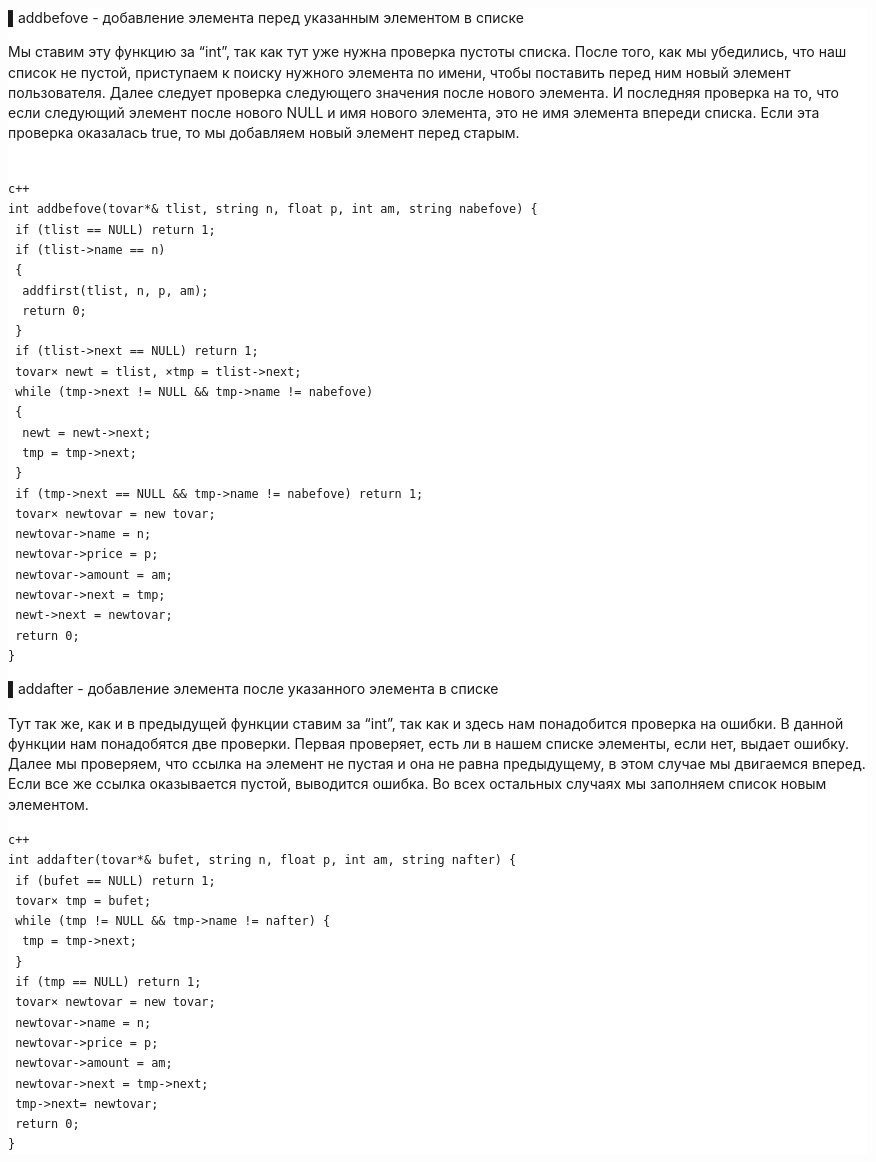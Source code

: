 ▌addbefove - добавление элемента перед указанным элементом в списке

Мы ставим эту функцию за “int”, так как тут уже нужна проверка пустоты списка. После того, как мы убедились, что наш список не пустой, приступаем к поиску нужного элемента по имени, чтобы поставить перед ним новый элемент пользователя. Далее следует проверка следующего значения после нового элемента. И последняя проверка на то, что если следующий элемент после нового NULL и имя нового элемента, это не имя элемента впереди списка. Если эта проверка оказалась true, то мы добавляем новый элемент перед старым.


```

c++
int addbefove(tovar*& tlist, string n, float p, int am, string nabefove) {
 if (tlist == NULL) return 1;
 if (tlist->name == n)
 {
  addfirst(tlist, n, p, am);
  return 0;
 }
 if (tlist->next == NULL) return 1;
 tovar× newt = tlist, ×tmp = tlist->next;
 while (tmp->next != NULL && tmp->name != nabefove)
 {
  newt = newt->next;
  tmp = tmp->next;
 }
 if (tmp->next == NULL && tmp->name != nabefove) return 1;
 tovar× newtovar = new tovar;
 newtovar->name = n;
 newtovar->price = p;
 newtovar->amount = am;
 newtovar->next = tmp;
 newt->next = newtovar;
 return 0;
}

```

▌addafter - добавление элемента после указанного элемента в списке

Тут так же, как и в предыдущей функции ставим за “int”, так как и здесь нам понадобится проверка на ошибки. В данной функции нам понадобятся две проверки. Первая проверяет, есть ли в нашем списке элементы, если нет, выдает ошибку. Далее мы проверяем, что ссылка на элемент не пустая и она не равна предыдущему, в этом случае мы двигаемся вперед. Если все же ссылка оказывается пустой, выводится ошибка. Во всех остальных случаях мы заполняем список новым элементом.


```
c++
int addafter(tovar*& bufet, string n, float p, int am, string nafter) {
 if (bufet == NULL) return 1;
 tovar× tmp = bufet;
 while (tmp != NULL && tmp->name != nafter) {
  tmp = tmp->next;
 }
 if (tmp == NULL) return 1;
 tovar× newtovar = new tovar;
 newtovar->name = n;
 newtovar->price = p;
 newtovar->amount = am;
 newtovar->next = tmp->next;
 tmp->next= newtovar;
 return 0;
}

```
